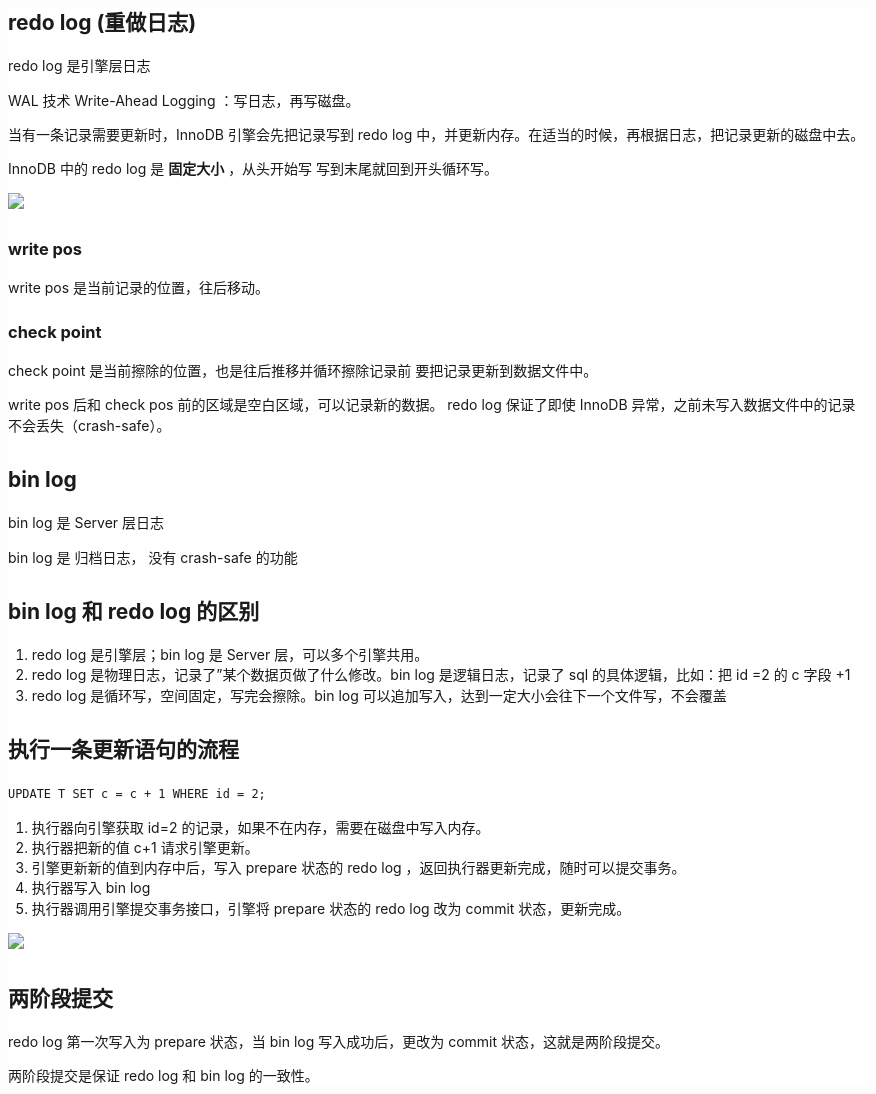 ## redo log (重做日志)
redo log 是引擎层日志

WAL 技术 Write-Ahead Logging ：写日志，再写磁盘。

当有一条记录需要更新时，InnoDB 引擎会先把记录写到 redo log 中，并更新内存。在适当的时候，再根据日志，把记录更新的磁盘中去。

InnoDB 中的 redo log 是 **固定大小** ，从头开始写 写到末尾就回到开头循环写。

![](https://tva1.sinaimg.cn/large/008i3skNgy1gt8ata3ls2j30vq0nsaaq.jpg)

### write pos 
write pos 是当前记录的位置，往后移动。

### check point 
check point 是当前擦除的位置，也是往后推移并循环擦除记录前 要把记录更新到数据文件中。


write pos 后和  check pos 前的区域是空白区域，可以记录新的数据。
redo log 保证了即使 InnoDB 异常，之前未写入数据文件中的记录不会丢失（crash-safe）。


## bin log
bin log 是 Server 层日志

bin log 是 归档日志， 没有 crash-safe 的功能

## bin log 和 redo log 的区别
1. redo log 是引擎层；bin log 是 Server 层，可以多个引擎共用。
2. redo log 是物理日志，记录了”某个数据页做了什么修改。bin log 是逻辑日志，记录了 sql 的具体逻辑，比如：把 id =2 的 c 字段 +1 
3. redo log 是循环写，空间固定，写完会擦除。bin log 可以追加写入，达到一定大小会往下一个文件写，不会覆盖


## 执行一条更新语句的流程
```
UPDATE T SET c = c + 1 WHERE id = 2;
```

1. 执行器向引擎获取 id=2 的记录，如果不在内存，需要在磁盘中写入内存。
2. 执行器把新的值 c+1 请求引擎更新。
3. 引擎更新新的值到内存中后，写入 prepare 状态的 redo log ，返回执行器更新完成，随时可以提交事务。
4. 执行器写入 bin log
5. 执行器调用引擎提交事务接口，引擎将 prepare 状态的 redo log 改为 commit 状态，更新完成。

![](https://tva1.sinaimg.cn/large/008i3skNgy1gt8b9xgirvj30u013zq4v.jpg)


## 两阶段提交

redo log 第一次写入为 prepare 状态，当 bin log 写入成功后，更改为 commit 状态，这就是两阶段提交。

两阶段提交是保证 redo log 和 bin log 的一致性。

